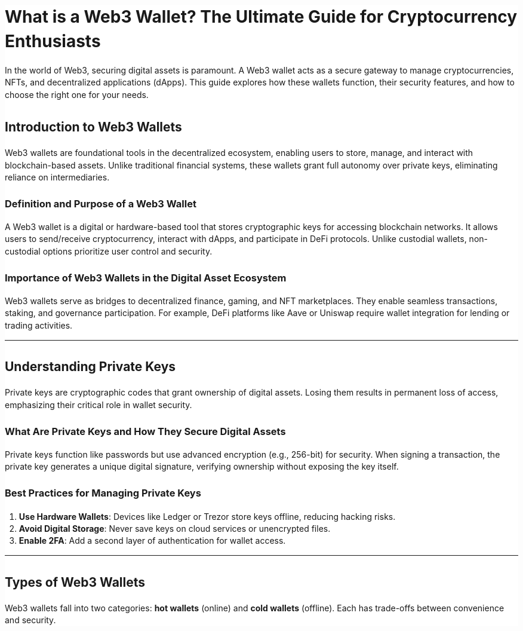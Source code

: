 # What is a Web3 Wallet? The Ultimate Guide for Cryptocurrency Enthusiasts

In the world of Web3, securing digital assets is paramount. A Web3 wallet acts as a secure gateway to manage cryptocurrencies, NFTs, and decentralized applications (dApps). This guide explores how these wallets function, their security features, and how to choose the right one for your needs.

## Introduction to Web3 Wallets

Web3 wallets are foundational tools in the decentralized ecosystem, enabling users to store, manage, and interact with blockchain-based assets. Unlike traditional financial systems, these wallets grant full autonomy over private keys, eliminating reliance on intermediaries.

### Definition and Purpose of a Web3 Wallet  
A Web3 wallet is a digital or hardware-based tool that stores cryptographic keys for accessing blockchain networks. It allows users to send/receive cryptocurrency, interact with dApps, and participate in DeFi protocols. Unlike custodial wallets, non-custodial options prioritize user control and security.

### Importance of Web3 Wallets in the Digital Asset Ecosystem  
Web3 wallets serve as bridges to decentralized finance, gaming, and NFT marketplaces. They enable seamless transactions, staking, and governance participation. For example, DeFi platforms like Aave or Uniswap require wallet integration for lending or trading activities.

---

## Understanding Private Keys

Private keys are cryptographic codes that grant ownership of digital assets. Losing them results in permanent loss of access, emphasizing their critical role in wallet security.

### What Are Private Keys and How They Secure Digital Assets  
Private keys function like passwords but use advanced encryption (e.g., 256-bit) for security. When signing a transaction, the private key generates a unique digital signature, verifying ownership without exposing the key itself.

### Best Practices for Managing Private Keys  
1. **Use Hardware Wallets**: Devices like Ledger or Trezor store keys offline, reducing hacking risks.  
2. **Avoid Digital Storage**: Never save keys on cloud services or unencrypted files.  
3. **Enable 2FA**: Add a second layer of authentication for wallet access.  

---

## Types of Web3 Wallets

Web3 wallets fall into two categories: **hot wallets** (online) and **cold wallets** (offline). Each has trade-offs between convenience and security.
